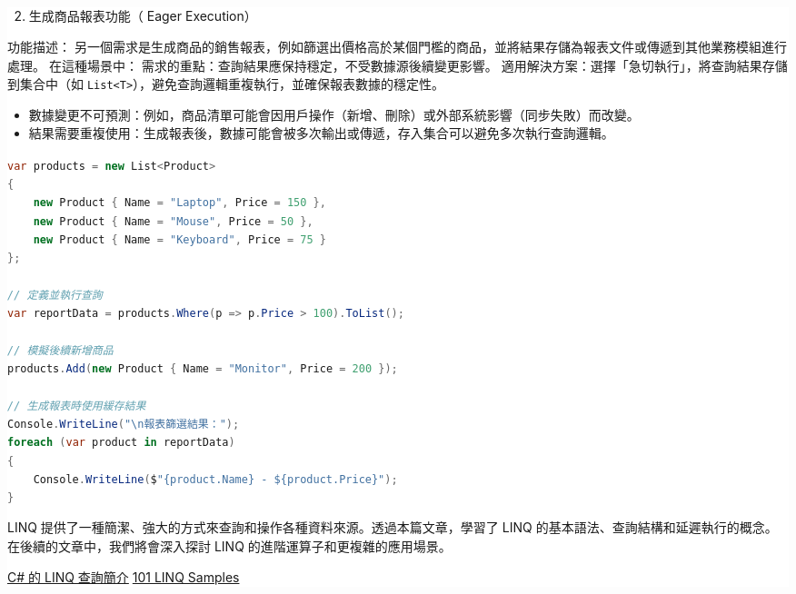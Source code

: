 2. 生成商品報表功能（ Eager Execution）

功能描述：
另一個需求是生成商品的銷售報表，例如篩選出價格高於某個門檻的商品，並將結果存儲為報表文件或傳遞到其他業務模組進行處理。
在這種場景中：
需求的重點：查詢結果應保持穩定，不受數據源後續變更影響。
適用解決方案：選擇「急切執行」，將查詢結果存儲到集合中（如 ``List<T>``），避免查詢邏輯重複執行，並確保報表數據的穩定性。
- 數據變更不可預測：例如，商品清單可能會因用戶操作（新增、刪除）或外部系統影響（同步失敗）而改變。
- 結果需要重複使用：生成報表後，數據可能會被多次輸出或傳遞，存入集合可以避免多次執行查詢邏輯。

```csharp
var products = new List<Product>
{
    new Product { Name = "Laptop", Price = 150 },
    new Product { Name = "Mouse", Price = 50 },
    new Product { Name = "Keyboard", Price = 75 }
};

// 定義並執行查詢
var reportData = products.Where(p => p.Price > 100).ToList(); 

// 模擬後續新增商品
products.Add(new Product { Name = "Monitor", Price = 200 });

// 生成報表時使用緩存結果
Console.WriteLine("\n報表篩選結果：");
foreach (var product in reportData)
{
    Console.WriteLine($"{product.Name} - ${product.Price}");
}

```


LINQ 提供了一種簡潔、強大的方式來查詢和操作各種資料來源。透過本篇文章，學習了 LINQ 的基本語法、查詢結構和延遲執行的概念。在後續的文章中，我們將會深入探討 LINQ 的進階運算子和更複雜的應用場景。

[C# 的 LINQ 查詢簡介](https://learn.microsoft.com/zh-tw/dotnet/csharp/linq/get-started/introduction-to-linq-queries)
[101 LINQ Samples](https://github.com/dotnet/try-samples/blob/main/101-linq-samples/index.md)
